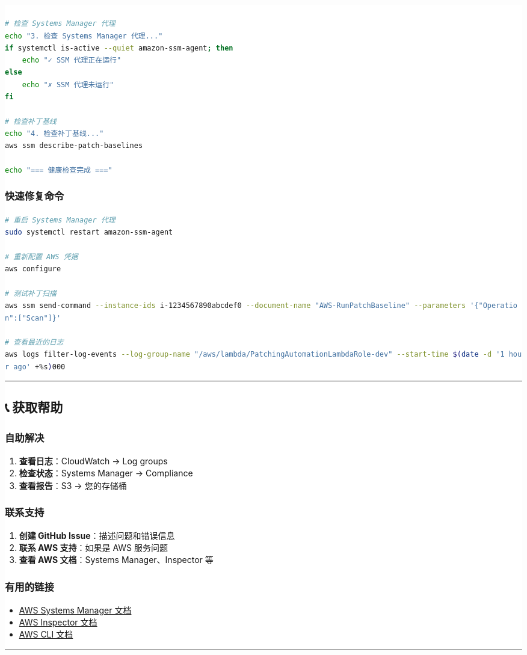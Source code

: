 ```bash

# 检查 Systems Manager 代理
echo "3. 检查 Systems Manager 代理..."
if systemctl is-active --quiet amazon-ssm-agent; then
    echo "✓ SSM 代理正在运行"
else
    echo "✗ SSM 代理未运行"
fi

# 检查补丁基线
echo "4. 检查补丁基线..."
aws ssm describe-patch-baselines

echo "=== 健康检查完成 ==="
```

### 快速修复命令
```bash
# 重启 Systems Manager 代理
sudo systemctl restart amazon-ssm-agent

# 重新配置 AWS 凭据
aws configure

# 测试补丁扫描
aws ssm send-command --instance-ids i-1234567890abcdef0 --document-name "AWS-RunPatchBaseline" --parameters '{"Operation":["Scan"]}'

# 查看最近的日志
aws logs filter-log-events --log-group-name "/aws/lambda/PatchingAutomationLambdaRole-dev" --start-time $(date -d '1 hour ago' +%s)000
```

---

## 📞 获取帮助

### 自助解决
1. **查看日志**：CloudWatch → Log groups
2. **检查状态**：Systems Manager → Compliance
3. **查看报告**：S3 → 您的存储桶

### 联系支持
1. **创建 GitHub Issue**：描述问题和错误信息
2. **联系 AWS 支持**：如果是 AWS 服务问题
3. **查看 AWS 文档**：Systems Manager、Inspector 等

### 有用的链接
- [AWS Systems Manager 文档](https://docs.aws.amazon.com/systems-manager/)
- [AWS Inspector 文档](https://docs.aws.amazon.com/inspector/)
- [AWS CLI 文档](https://docs.aws.amazon.com/cli/)

---